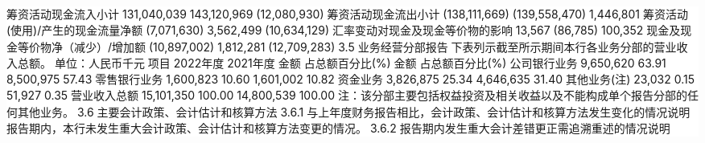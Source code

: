 筹资活动现金流入小计
131,040,039
143,120,969
(12,080,930)
筹资活动现金流出小计
(138,111,669)
(139,558,470)
1,446,801
筹资活动(使用)/产生的现金流量净额
(7,071,630)
3,562,499
(10,634,129)
汇率变动对现金及现金等价物的影响
13,567
(86,785)
100,352
现金及现金等价物净（减少）/增加额
(10,897,002)
1,812,281
(12,709,283)
3.5
业务经营分部报告
下表列示截至所示期间本行各业务分部的营业收入总额。
单位：人民币千元
项目
2022年度
2021年度
金额
占总额百分比(%)
金额
占总额百分比(%)
公司银行业务
9,650,620
63.91
8,500,975
57.43
零售银行业务
1,600,823
10.60
1,601,002
10.82
资金业务
3,826,875
25.34
4,646,635
31.40
其他业务(注)
23,032
0.15
51,927
0.35
营业收入总额
15,101,350
100.00
14,800,539
100.00
注：该分部主要包括权益投资及相关收益以及不能构成单个报告分部的任何其他业务。
3.6
主要会计政策、会计估计和核算方法
3.6.1
与上年度财务报告相比，会计政策、会计估计和核算方法发生变化的情况说明
报告期内，本行未发生重大会计政策、会计估计和核算方法变更的情况。
3.6.2
报告期内发生重大会计差错更正需追溯重述的情况说明